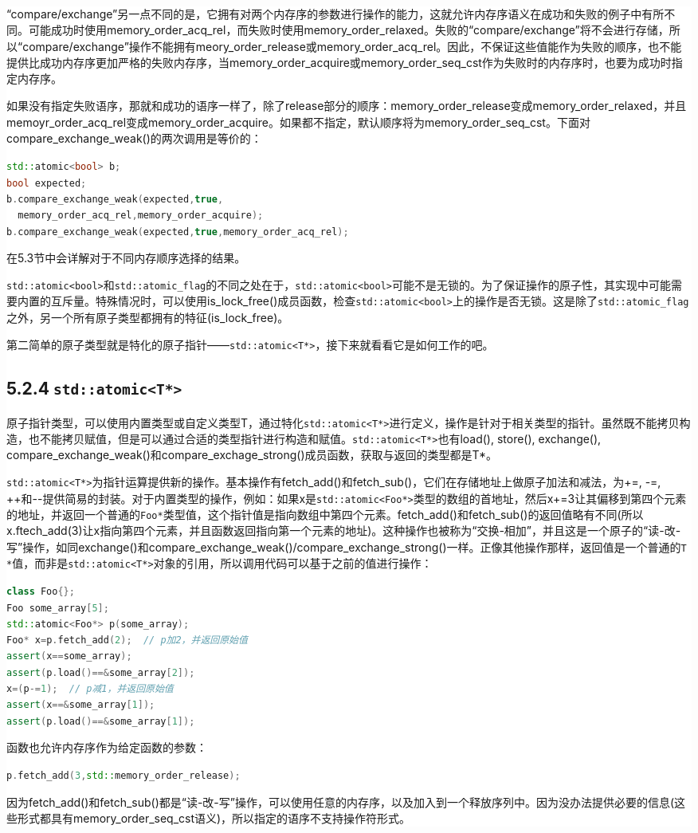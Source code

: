  “compare/exchange”另一点不同的是，它拥有对两个内存序的参数进行操作的能力，这就允许内存序语义在成功和失败的例子中有所不同。可能成功时使用memory_order_acq_rel，而失败时使用memory_order_relaxed。失败的“compare/exchange”将不会进行存储，所以“compare/exchange”操作不能拥有meory_order_release或memory_order_acq_rel。因此，不保证这些值能作为失败的顺序，也不能提供比成功内存序更加严格的失败内存序，当memory_order_acquire或memory_order_seq_cst作为失败时的内存序时，也要为成功时指定内存序。

如果没有指定失败语序，那就和成功的语序一样了，除了release部分的顺序：memory_order_release变成memory_order_relaxed，并且memoyr_order_acq_rel变成memory_order_acquire。如果都不指定，默认顺序将为memory_order_seq_cst。下面对compare_exchange_weak()的两次调用是等价的：

```c++
std::atomic<bool> b;
bool expected;
b.compare_exchange_weak(expected,true,
  memory_order_acq_rel,memory_order_acquire);
b.compare_exchange_weak(expected,true,memory_order_acq_rel);
```

在5.3节中会详解对于不同内存顺序选择的结果。

`std::atomic<bool>`和`std::atomic_flag`的不同之处在于，`std::atomic<bool>`可能不是无锁的。为了保证操作的原子性，其实现中可能需要内置的互斥量。特殊情况时，可以使用is_lock_free()成员函数，检查`std::atomic<bool>`上的操作是否无锁。这是除了`std::atomic_flag`之外，另一个所有原子类型都拥有的特征(is_lock_free)。

第二简单的原子类型就是特化的原子指针——`std::atomic<T*>`，接下来就看看它是如何工作的吧。

## 5.2.4 `std::atomic<T*>`

原子指针类型，可以使用内置类型或自定义类型T，通过特化`std::atomic<T*>`进行定义，操作是针对于相关类型的指针。虽然既不能拷贝构造，也不能拷贝赋值，但是可以通过合适的类型指针进行构造和赋值。`std::atomic<T*>`也有load(), store(), exchange(), compare_exchange_weak()和compare_exchage_strong()成员函数，获取与返回的类型都是T*。

`std::atomic<T*>`为指针运算提供新的操作。基本操作有fetch_add()和fetch_sub()，它们在存储地址上做原子加法和减法，为+=, -=, ++和--提供简易的封装。对于内置类型的操作，例如：如果x是`std::atomic<Foo*>`类型的数组的首地址，然后x+=3让其偏移到第四个元素的地址，并返回一个普通的`Foo*`类型值，这个指针值是指向数组中第四个元素。fetch_add()和fetch_sub()的返回值略有不同(所以x.ftech_add(3)让x指向第四个元素，并且函数返回指向第一个元素的地址)。这种操作也被称为“交换-相加”，并且这是一个原子的“读-改-写”操作，如同exchange()和compare_exchange_weak()/compare_exchange_strong()一样。正像其他操作那样，返回值是一个普通的`T*`值，而非是`std::atomic<T*>`对象的引用，所以调用代码可以基于之前的值进行操作：

```c++
class Foo{};
Foo some_array[5];
std::atomic<Foo*> p(some_array);
Foo* x=p.fetch_add(2);  // p加2，并返回原始值
assert(x==some_array);
assert(p.load()==&some_array[2]);
x=(p-=1);  // p减1，并返回原始值
assert(x==&some_array[1]);
assert(p.load()==&some_array[1]);
```

函数也允许内存序作为给定函数的参数：

```c++
p.fetch_add(3,std::memory_order_release);
```

因为fetch_add()和fetch_sub()都是“读-改-写”操作，可以使用任意的内存序，以及加入到一个释放序列中。因为没办法提供必要的信息(这些形式都具有memory_order_seq_cst语义)，所以指定的语序不支持操作符形式。
